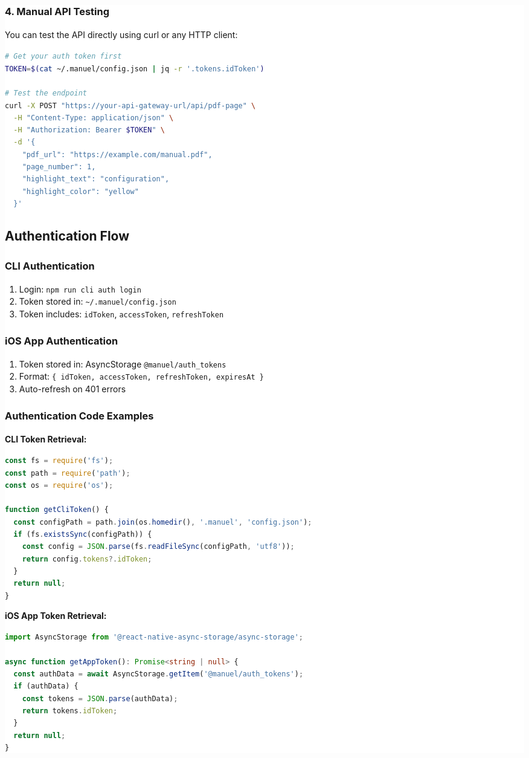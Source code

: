 ### 4. Manual API Testing

You can test the API directly using curl or any HTTP client:

```bash
# Get your auth token first
TOKEN=$(cat ~/.manuel/config.json | jq -r '.tokens.idToken')

# Test the endpoint
curl -X POST "https://your-api-gateway-url/api/pdf-page" \
  -H "Content-Type: application/json" \
  -H "Authorization: Bearer $TOKEN" \
  -d '{
    "pdf_url": "https://example.com/manual.pdf",
    "page_number": 1,
    "highlight_text": "configuration",
    "highlight_color": "yellow"
  }'
```

## Authentication Flow

### CLI Authentication
1. Login: `npm run cli auth login`
2. Token stored in: `~/.manuel/config.json`
3. Token includes: `idToken`, `accessToken`, `refreshToken`

### iOS App Authentication
1. Token stored in: AsyncStorage `@manuel/auth_tokens`
2. Format: `{ idToken, accessToken, refreshToken, expiresAt }`
3. Auto-refresh on 401 errors

### Authentication Code Examples

**CLI Token Retrieval:**
```javascript
const fs = require('fs');
const path = require('path');
const os = require('os');

function getCliToken() {
  const configPath = path.join(os.homedir(), '.manuel', 'config.json');
  if (fs.existsSync(configPath)) {
    const config = JSON.parse(fs.readFileSync(configPath, 'utf8'));
    return config.tokens?.idToken;
  }
  return null;
}
```

**iOS App Token Retrieval:**
```typescript
import AsyncStorage from '@react-native-async-storage/async-storage';

async function getAppToken(): Promise<string | null> {
  const authData = await AsyncStorage.getItem('@manuel/auth_tokens');
  if (authData) {
    const tokens = JSON.parse(authData);
    return tokens.idToken;
  }
  return null;
}
```
